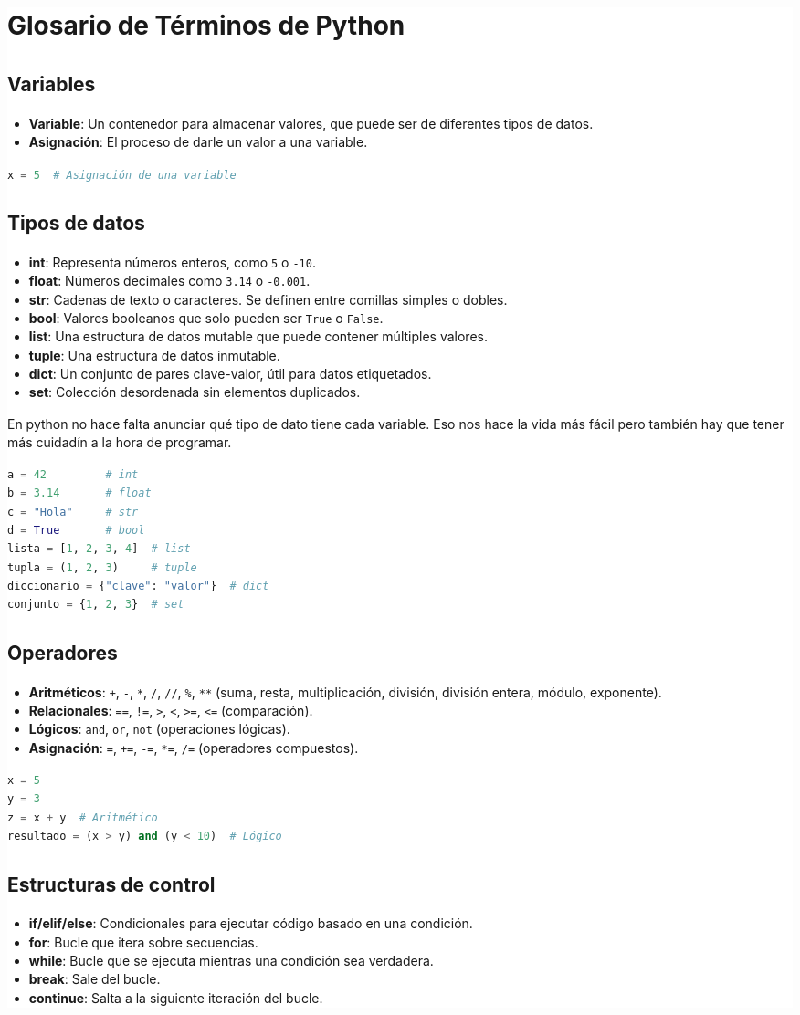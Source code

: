 # Glosario de Términos de Python

## Variables
- **Variable**: Un contenedor para almacenar valores, que puede ser de diferentes tipos de datos.
- **Asignación**: El proceso de darle un valor a una variable.

```python
x = 5  # Asignación de una variable
```

## Tipos de datos
- **int**: Representa números enteros, como `5` o `-10`.
- **float**: Números decimales como `3.14` o `-0.001`.
- **str**: Cadenas de texto o caracteres. Se definen entre comillas simples o dobles.
- **bool**: Valores booleanos que solo pueden ser `True` o `False`.
- **list**: Una estructura de datos mutable que puede contener múltiples valores.
- **tuple**: Una estructura de datos inmutable.
- **dict**: Un conjunto de pares clave-valor, útil para datos etiquetados.
- **set**: Colección desordenada sin elementos duplicados.

En python no hace falta anunciar qué tipo de dato tiene cada variable. Eso nos hace la vida más fácil pero también hay que tener más cuidadín a la hora de programar.

```python
a = 42         # int
b = 3.14       # float
c = "Hola"     # str
d = True       # bool
lista = [1, 2, 3, 4]  # list
tupla = (1, 2, 3)     # tuple
diccionario = {"clave": "valor"}  # dict
conjunto = {1, 2, 3}  # set
```

## Operadores
- **Aritméticos**: `+`, `-`, `*`, `/`, `//`, `%`, `**` (suma, resta, multiplicación, división, división entera, módulo, exponente).
- **Relacionales**: `==`, `!=`, `>`, `<`, `>=`, `<=` (comparación).
- **Lógicos**: `and`, `or`, `not` (operaciones lógicas).
- **Asignación**: `=`, `+=`, `-=`, `*=`, `/=` (operadores compuestos).

```python
x = 5
y = 3
z = x + y  # Aritmético
resultado = (x > y) and (y < 10)  # Lógico
```

## Estructuras de control
- **if/elif/else**: Condicionales para ejecutar código basado en una condición.
- **for**: Bucle que itera sobre secuencias.
- **while**: Bucle que se ejecuta mientras una condición sea verdadera.
- **break**: Sale del bucle.
- **continue**: Salta a la siguiente iteración del bucle.
